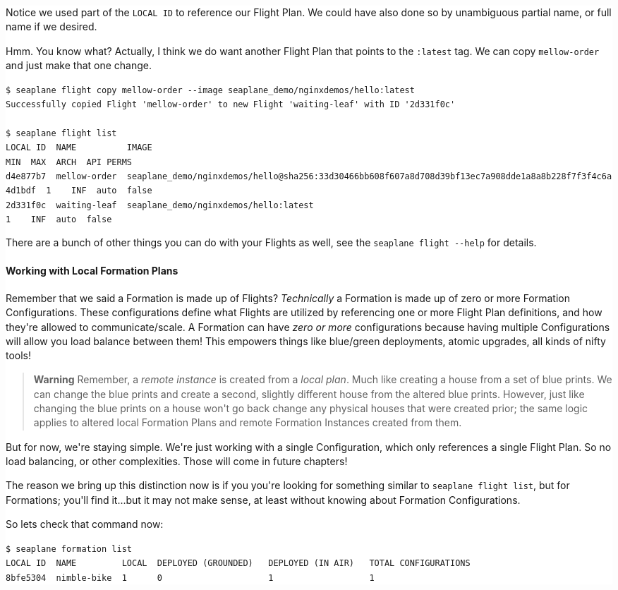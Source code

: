 Notice we used part of the `LOCAL ID` to reference our Flight Plan. We could
have also done so by unambiguous partial name, or full name if we desired.

Hmm. You know what? Actually, I think we do want another Flight Plan that
points to the `:latest` tag. We can copy `mellow-order` and just make that one
change.

```console
$ seaplane flight copy mellow-order --image seaplane_demo/nginxdemos/hello:latest
Successfully copied Flight 'mellow-order' to new Flight 'waiting-leaf' with ID '2d331f0c'

$ seaplane flight list
LOCAL ID  NAME          IMAGE                                                                                                   MIN  MAX  ARCH  API PERMS
d4e877b7  mellow-order  seaplane_demo/nginxdemos/hello@sha256:33d30466bb608f607a8d708d39bf13ec7a908dde1a8a8b228f7f3f4c6a4d1bdf  1    INF  auto  false
2d331f0c  waiting-leaf  seaplane_demo/nginxdemos/hello:latest                                                                   1    INF  auto  false
```

There are a bunch of other things you can do with your Flights as well, see the
`seaplane flight --help` for details.

#### Working with Local Formation Plans

Remember that we said a Formation is made up of Flights? *Technically* a
Formation is made up of zero or more Formation Configurations. These
configurations define what Flights are utilized by referencing one or more
Flight Plan definitions, and how they're allowed to communicate/scale. A
Formation can have *zero or more* configurations because having multiple
Configurations will allow you load balance between them! This empowers things
like blue/green deployments, atomic upgrades, all kinds of nifty tools!

> **Warning** 
> Remember, a *remote instance* is created from a *local plan*. Much like
> creating a house from a set of blue prints. We can change the blue prints and
> create a second, slightly different house from the altered blue prints.
> However, just like changing the blue prints on a house won't go back change
> any physical houses that were created prior; the same logic applies to
> altered local Formation Plans and remote Formation Instances created from
> them.

But for now, we're staying simple. We're just working with a single
Configuration, which only references a single Flight Plan. So no load
balancing, or other complexities. Those will come in future chapters!

The reason we bring up this distinction now is if you you're looking for
something similar to `seaplane flight list`, but for Formations; you'll find
it...but it may not make sense, at least without knowing about Formation
Configurations.

So lets check that command now:

```console
$ seaplane formation list
LOCAL ID  NAME         LOCAL  DEPLOYED (GROUNDED)   DEPLOYED (IN AIR)   TOTAL CONFIGURATIONS
8bfe5304  nimble-bike  1      0                     1                   1
```
